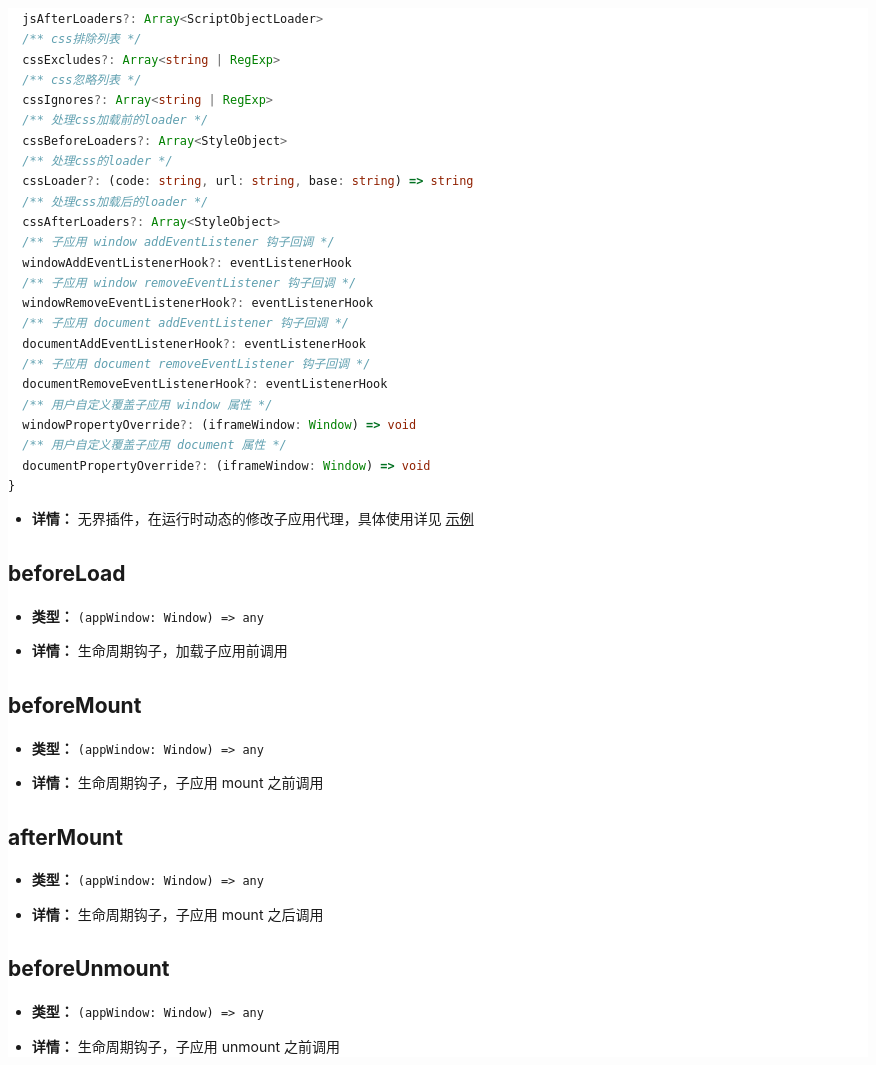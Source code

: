 ```typescript
  jsAfterLoaders?: Array<ScriptObjectLoader>
  /** css排除列表 */
  cssExcludes?: Array<string | RegExp>
  /** css忽略列表 */
  cssIgnores?: Array<string | RegExp>
  /** 处理css加载前的loader */
  cssBeforeLoaders?: Array<StyleObject>
  /** 处理css的loader */
  cssLoader?: (code: string, url: string, base: string) => string
  /** 处理css加载后的loader */
  cssAfterLoaders?: Array<StyleObject>
  /** 子应用 window addEventListener 钩子回调 */
  windowAddEventListenerHook?: eventListenerHook
  /** 子应用 window removeEventListener 钩子回调 */
  windowRemoveEventListenerHook?: eventListenerHook
  /** 子应用 document addEventListener 钩子回调 */
  documentAddEventListenerHook?: eventListenerHook
  /** 子应用 document removeEventListener 钩子回调 */
  documentRemoveEventListenerHook?: eventListenerHook
  /** 用户自定义覆盖子应用 window 属性 */
  windowPropertyOverride?: (iframeWindow: Window) => void
  /** 用户自定义覆盖子应用 document 属性 */
  documentPropertyOverride?: (iframeWindow: Window) => void
}
```

- **详情：** 无界插件，在运行时动态的修改子应用代理，具体使用详见 [示例](/guide/plugin.html)

## beforeLoad

- **类型：** `(appWindow: Window) => any`

- **详情：** 生命周期钩子，加载子应用前调用

## beforeMount

- **类型：** `(appWindow: Window) => any`

- **详情：** 生命周期钩子，子应用 mount 之前调用

## afterMount

- **类型：** `(appWindow: Window) => any`

- **详情：** 生命周期钩子，子应用 mount 之后调用

## beforeUnmount

- **类型：** `(appWindow: Window) => any`

- **详情：** 生命周期钩子，子应用 unmount 之前调用
